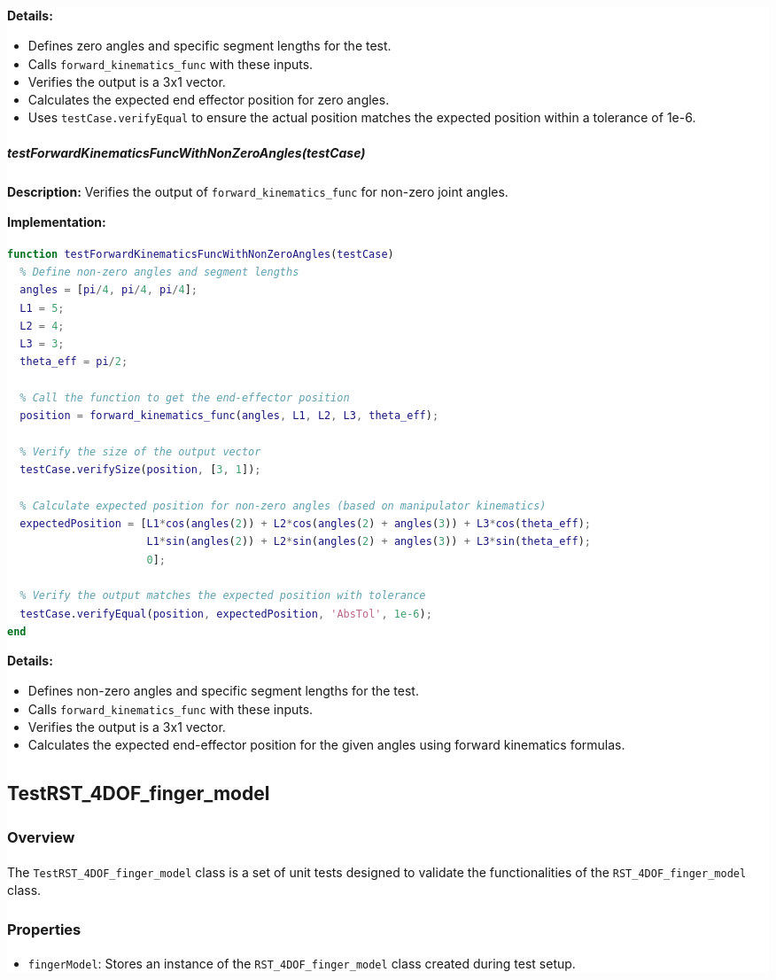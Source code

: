 **Details:**
- Defines zero angles and specific segment lengths for the test.
- Calls `forward_kinematics_func` with these inputs.
- Verifies the output is a 3x1 vector.
- Calculates the expected end effector position for zero angles.
- Uses `testCase.verifyEqual` to ensure the actual position matches the expected position within a tolerance of 1e-6.

##### testForwardKinematicsFuncWithNonZeroAngles(testCase)
**Description:** Verifies the output of `forward_kinematics_func` for non-zero joint angles.

**Implementation:**

```matlab
function testForwardKinematicsFuncWithNonZeroAngles(testCase)
  % Define non-zero angles and segment lengths
  angles = [pi/4, pi/4, pi/4];
  L1 = 5;
  L2 = 4;
  L3 = 3;
  theta_eff = pi/2;

  % Call the function to get the end-effector position
  position = forward_kinematics_func(angles, L1, L2, L3, theta_eff);

  % Verify the size of the output vector
  testCase.verifySize(position, [3, 1]);

  % Calculate expected position for non-zero angles (based on manipulator kinematics)
  expectedPosition = [L1*cos(angles(2)) + L2*cos(angles(2) + angles(3)) + L3*cos(theta_eff); 
                      L1*sin(angles(2)) + L2*sin(angles(2) + angles(3)) + L3*sin(theta_eff); 
                      0];

  % Verify the output matches the expected position with tolerance
  testCase.verifyEqual(position, expectedPosition, 'AbsTol', 1e-6);
end
```

**Details:**
- Defines non-zero angles and specific segment lengths for the test.
- Calls `forward_kinematics_func` with these inputs.
- Verifies the output is a 3x1 vector.
- Calculates the expected end-effector position for the given angles using forward kinematics formulas.

## TestRST_4DOF_finger_model

### Overview
The `TestRST_4DOF_finger_model` class is a set of unit tests designed to validate the functionalities of the `RST_4DOF_finger_model` class. 

### Properties
- `fingerModel`: Stores an instance of the `RST_4DOF_finger_model` class created during test setup.
